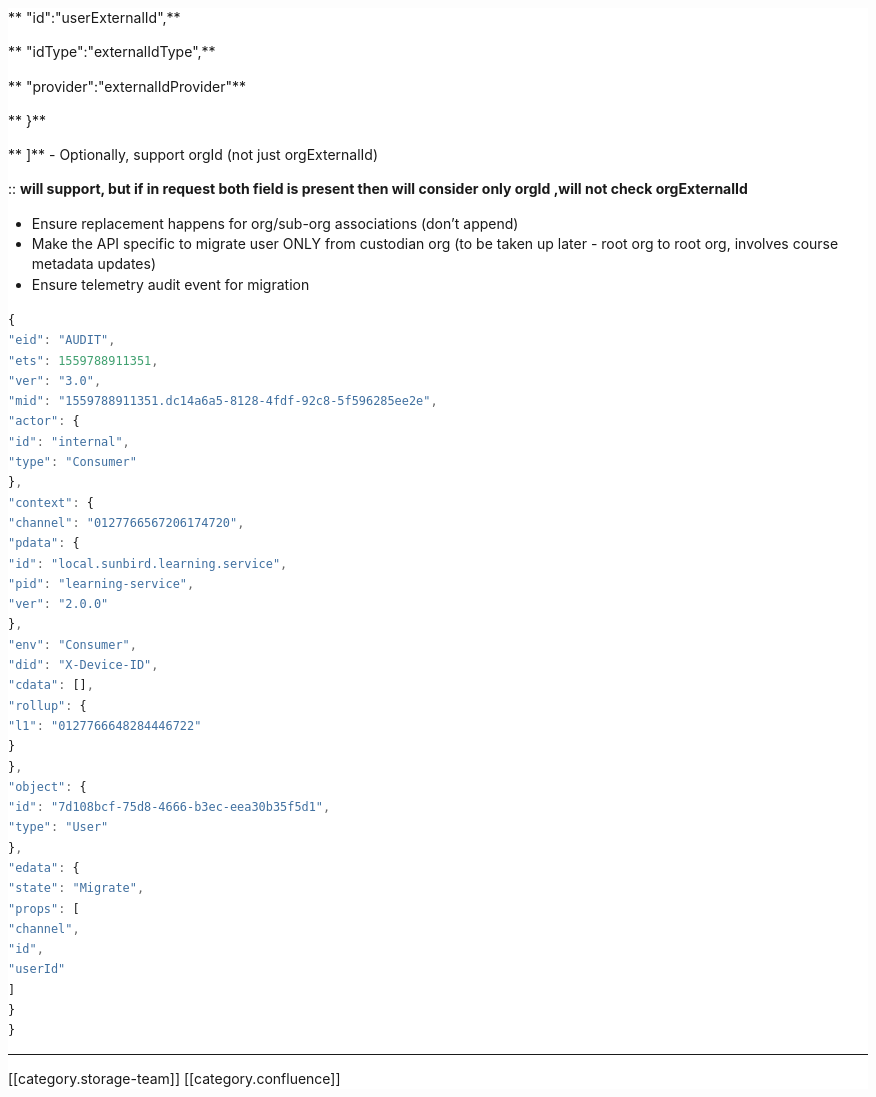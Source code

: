 \*\*                                          "id":"userExternalId",\*\*

\*\*                                          "idType":"externalIdType",\*\*

\*\*                                         "provider":"externalIdProvider"\*\*

\*\*                                        }\*\*

\*\*                                     ]\*\* - Optionally, support orgId (not just orgExternalId)

:: **will support, but if in request both field is present then will consider only orgId ,will not check orgExternalId**

* Ensure replacement happens for org/sub-org associations (don’t append)
* Make the API specific to migrate user ONLY from custodian org (to be taken up later - root org to root org, involves course metadata updates)
* Ensure telemetry audit event for migration

```js
{
"eid": "AUDIT",
"ets": 1559788911351,
"ver": "3.0",
"mid": "1559788911351.dc14a6a5-8128-4fdf-92c8-5f596285ee2e",
"actor": {
"id": "internal",
"type": "Consumer"
},
"context": {
"channel": "0127766567206174720",
"pdata": {
"id": "local.sunbird.learning.service",
"pid": "learning-service",
"ver": "2.0.0"
},
"env": "Consumer",
"did": "X-Device-ID",
"cdata": [],
"rollup": {
"l1": "0127766648284446722"
}
},
"object": {
"id": "7d108bcf-75d8-4666-b3ec-eea30b35f5d1",
"type": "User"
},
"edata": {
"state": "Migrate",
"props": [
"channel",
"id",
"userId"
]
}
}

```

&#x20;                                                                                                                                                                        &#x20;

***

\[\[category.storage-team]] \[\[category.confluence]]
